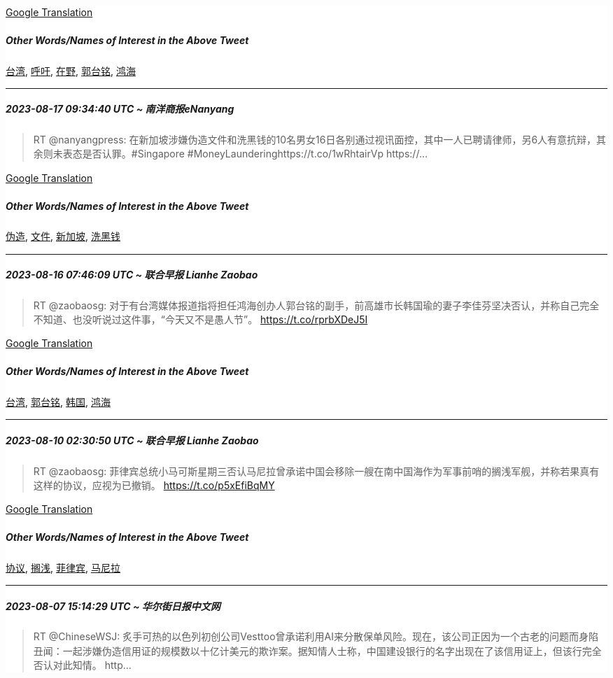 [Google Translation](https://translate.google.com/?hi=en&tab=TT&sl=zh-CN&tl=en&op=translate&text=RT+%40zaobaosg%3A+%E5%8F%B0%E6%B9%BE%E9%B8%BF%E6%B5%B7%E5%88%9B%E5%8A%9E%E4%BA%BA%E9%83%AD%E5%8F%B0%E9%93%AD%E7%9A%84%E9%98%B5%E8%90%A5%E6%88%90%E5%91%98%E5%A3%B0%E7%A7%B0%EF%BC%8C%E5%9B%BD%E6%B0%91%E5%85%9A%E7%B1%8D%E7%AB%8B%E5%A7%94%E5%82%85%E5%B4%90%E8%90%81%E6%9B%BE%E5%9C%A8%E5%B9%BF%E5%B7%9E%E6%9A%A8%E5%8D%97%E5%A4%A7%E5%AD%A6%E5%BF%B5%E4%B9%A6%E3%80%82%E5%82%85%E5%B4%90%E8%90%81%E5%90%A6%E8%AE%A4%E8%BF%99%E4%B8%80%E7%82%B9%EF%BC%8C%E5%B9%B6%E5%91%BC%E5%90%81%E5%9C%A8%E9%87%8E%E9%98%B5%E8%90%A5%E7%AE%A1%E5%A5%BD%E8%87%AA%E5%B7%B1%E7%9A%84%E2%80%9C%E5%B0%8F%E9%B8%A1%E3%80%81%E5%B0%8F%E7%8B%97%E2%80%9D%EF%BC%8C%E4%B8%8D%E8%A6%81%E4%BB%BB%E6%84%8F%E6%94%BE%E8%AF%9D%E4%BA%92%E7%9B%B8%E6%94%BB%E8%AE%A6%E3%80%82https%3A%2F%2Ft.co%2FA6j6rBw8mf)
##### Other Words/Names of Interest in the Above Tweet
[台湾](台湾.md), [呼吁](呼吁.md), [在野](在野.md), [郭台铭](郭台铭.md), [鸿海](鸿海.md)
___
##### 2023-08-17 09:34:40 UTC ~ 南洋商报eNanyang
> RT @nanyangpress: 在新加坡涉嫌伪造文件和洗黑钱的10名男女16日各别通过视讯面控，其中一人已聘请律师，另6人有意抗辩，其余则未表态是否认罪。#Singapore #MoneyLaunderinghttps://t.co/1wRhtairVp https://…

[Google Translation](https://translate.google.com/?hi=en&tab=TT&sl=zh-CN&tl=en&op=translate&text=RT+%40nanyangpress%3A+%E5%9C%A8%E6%96%B0%E5%8A%A0%E5%9D%A1%E6%B6%89%E5%AB%8C%E4%BC%AA%E9%80%A0%E6%96%87%E4%BB%B6%E5%92%8C%E6%B4%97%E9%BB%91%E9%92%B1%E7%9A%8410%E5%90%8D%E7%94%B7%E5%A5%B316%E6%97%A5%E5%90%84%E5%88%AB%E9%80%9A%E8%BF%87%E8%A7%86%E8%AE%AF%E9%9D%A2%E6%8E%A7%EF%BC%8C%E5%85%B6%E4%B8%AD%E4%B8%80%E4%BA%BA%E5%B7%B2%E8%81%98%E8%AF%B7%E5%BE%8B%E5%B8%88%EF%BC%8C%E5%8F%A66%E4%BA%BA%E6%9C%89%E6%84%8F%E6%8A%97%E8%BE%A9%EF%BC%8C%E5%85%B6%E4%BD%99%E5%88%99%E6%9C%AA%E8%A1%A8%E6%80%81%E6%98%AF%E5%90%A6%E8%AE%A4%E7%BD%AA%E3%80%82%23Singapore+%23MoneyLaunderinghttps%3A%2F%2Ft.co%2F1wRhtairVp+https%3A%2F%2F%E2%80%A6)
##### Other Words/Names of Interest in the Above Tweet
[伪造](伪造.md), [文件](文件.md), [新加坡](新加坡.md), [洗黑钱](洗黑钱.md)
___
##### 2023-08-16 07:46:09 UTC ~ 联合早报 Lianhe Zaobao
> RT @zaobaosg: 对于有台湾媒体报道指将担任鸿海创办人郭台铭的副手，前高雄市长韩国瑜的妻子李佳芬坚决否认，并称自己完全不知道、也没听说过这件事，“今天又不是愚人节”。 https://t.co/rprbXDeJ5I

[Google Translation](https://translate.google.com/?hi=en&tab=TT&sl=zh-CN&tl=en&op=translate&text=RT+%40zaobaosg%3A+%E5%AF%B9%E4%BA%8E%E6%9C%89%E5%8F%B0%E6%B9%BE%E5%AA%92%E4%BD%93%E6%8A%A5%E9%81%93%E6%8C%87%E5%B0%86%E6%8B%85%E4%BB%BB%E9%B8%BF%E6%B5%B7%E5%88%9B%E5%8A%9E%E4%BA%BA%E9%83%AD%E5%8F%B0%E9%93%AD%E7%9A%84%E5%89%AF%E6%89%8B%EF%BC%8C%E5%89%8D%E9%AB%98%E9%9B%84%E5%B8%82%E9%95%BF%E9%9F%A9%E5%9B%BD%E7%91%9C%E7%9A%84%E5%A6%BB%E5%AD%90%E6%9D%8E%E4%BD%B3%E8%8A%AC%E5%9D%9A%E5%86%B3%E5%90%A6%E8%AE%A4%EF%BC%8C%E5%B9%B6%E7%A7%B0%E8%87%AA%E5%B7%B1%E5%AE%8C%E5%85%A8%E4%B8%8D%E7%9F%A5%E9%81%93%E3%80%81%E4%B9%9F%E6%B2%A1%E5%90%AC%E8%AF%B4%E8%BF%87%E8%BF%99%E4%BB%B6%E4%BA%8B%EF%BC%8C%E2%80%9C%E4%BB%8A%E5%A4%A9%E5%8F%88%E4%B8%8D%E6%98%AF%E6%84%9A%E4%BA%BA%E8%8A%82%E2%80%9D%E3%80%82+https%3A%2F%2Ft.co%2FrprbXDeJ5I)
##### Other Words/Names of Interest in the Above Tweet
[台湾](台湾.md), [郭台铭](郭台铭.md), [韩国](韩国.md), [鸿海](鸿海.md)
___
##### 2023-08-10 02:30:50 UTC ~ 联合早报 Lianhe Zaobao
> RT @zaobaosg: 菲律宾总统小马可斯星期三否认马尼拉曾承诺中国会移除一艘在南中国海作为军事前哨的搁浅军舰，并称若果真有这样的协议，应视为已撤销。  https://t.co/p5xEfiBqMY

[Google Translation](https://translate.google.com/?hi=en&tab=TT&sl=zh-CN&tl=en&op=translate&text=RT+%40zaobaosg%3A+%E8%8F%B2%E5%BE%8B%E5%AE%BE%E6%80%BB%E7%BB%9F%E5%B0%8F%E9%A9%AC%E5%8F%AF%E6%96%AF%E6%98%9F%E6%9C%9F%E4%B8%89%E5%90%A6%E8%AE%A4%E9%A9%AC%E5%B0%BC%E6%8B%89%E6%9B%BE%E6%89%BF%E8%AF%BA%E4%B8%AD%E5%9B%BD%E4%BC%9A%E7%A7%BB%E9%99%A4%E4%B8%80%E8%89%98%E5%9C%A8%E5%8D%97%E4%B8%AD%E5%9B%BD%E6%B5%B7%E4%BD%9C%E4%B8%BA%E5%86%9B%E4%BA%8B%E5%89%8D%E5%93%A8%E7%9A%84%E6%90%81%E6%B5%85%E5%86%9B%E8%88%B0%EF%BC%8C%E5%B9%B6%E7%A7%B0%E8%8B%A5%E6%9E%9C%E7%9C%9F%E6%9C%89%E8%BF%99%E6%A0%B7%E7%9A%84%E5%8D%8F%E8%AE%AE%EF%BC%8C%E5%BA%94%E8%A7%86%E4%B8%BA%E5%B7%B2%E6%92%A4%E9%94%80%E3%80%82++https%3A%2F%2Ft.co%2Fp5xEfiBqMY)
##### Other Words/Names of Interest in the Above Tweet
[协议](协议.md), [搁浅](搁浅.md), [菲律宾](菲律宾.md), [马尼拉](马尼拉.md)
___
##### 2023-08-07 15:14:29 UTC ~ 华尔街日报中文网
> RT @ChineseWSJ: 炙手可热的以色列初创公司Vesttoo曾承诺利用AI来分散保单风险。现在，该公司正因为一个古老的问题而身陷丑闻：一起涉嫌伪造信用证的规模数以十亿计美元的欺诈案。据知情人士称，中国建设银行的名字出现在了该信用证上，但该行完全否认对此知情。 http…

